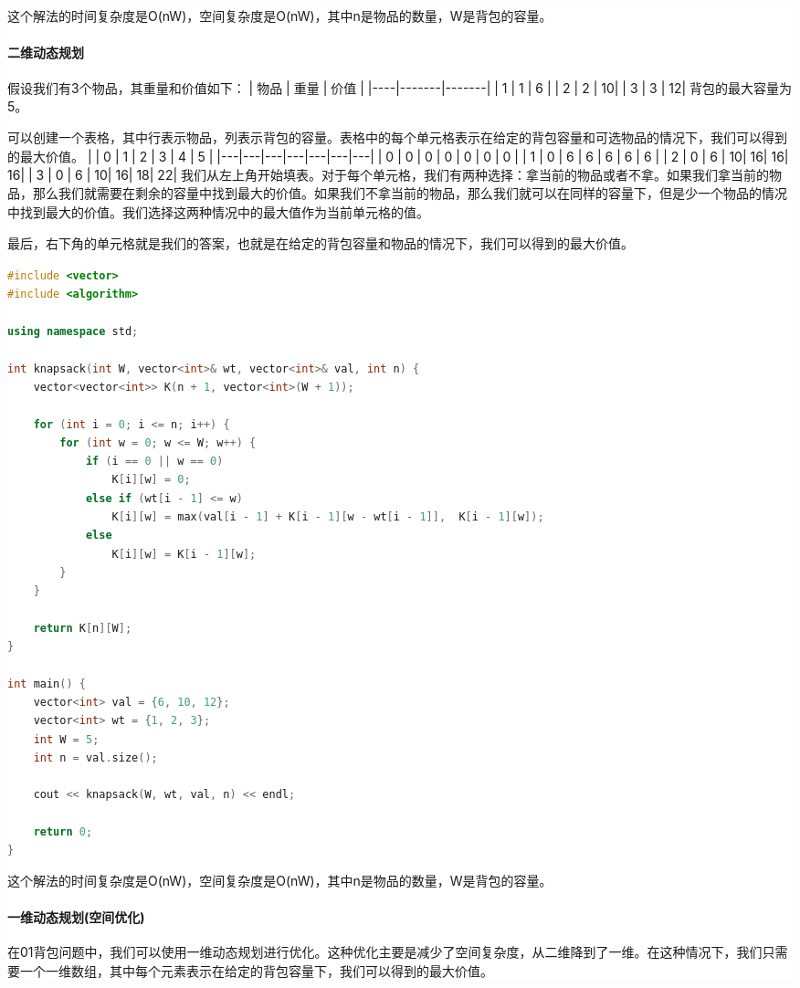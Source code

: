 这个解法的时间复杂度是O(nW)，空间复杂度是O(nW)，其中n是物品的数量，W是背包的容量。
#### 二维动态规划
假设我们有3个物品，其重量和价值如下：
| 物品 | 重量 | 价值 |
|----|-------|-------|
| 1 | 1 | 6 |
| 2 | 2 | 10|
| 3 | 3 | 12|
背包的最大容量为5。

可以创建一个表格，其中行表示物品，列表示背包的容量。表格中的每个单元格表示在给定的背包容量和可选物品的情况下，我们可以得到的最大价值。
|   | 0 | 1 | 2 | 3 | 4 | 5 |
|---|---|---|---|---|---|---|
| 0 | 0 | 0 | 0 | 0 | 0 | 0 |
| 1 | 0 | 6 | 6 | 6 | 6 | 6 |
| 2 | 0 | 6 | 10| 16| 16| 16|
| 3 | 0 | 6 | 10| 16| 18| 22|
我们从左上角开始填表。对于每个单元格，我们有两种选择：拿当前的物品或者不拿。如果我们拿当前的物品，那么我们就需要在剩余的容量中找到最大的价值。如果我们不拿当前的物品，那么我们就可以在同样的容量下，但是少一个物品的情况中找到最大的价值。我们选择这两种情况中的最大值作为当前单元格的值。

最后，右下角的单元格就是我们的答案，也就是在给定的背包容量和物品的情况下，我们可以得到的最大价值。
```c++
#include <vector>
#include <algorithm>

using namespace std;

int knapsack(int W, vector<int>& wt, vector<int>& val, int n) {
    vector<vector<int>> K(n + 1, vector<int>(W + 1));

    for (int i = 0; i <= n; i++) {
        for (int w = 0; w <= W; w++) {
            if (i == 0 || w == 0)
                K[i][w] = 0;
            else if (wt[i - 1] <= w)
                K[i][w] = max(val[i - 1] + K[i - 1][w - wt[i - 1]],  K[i - 1][w]);
            else
                K[i][w] = K[i - 1][w];
        }
    }

    return K[n][W];
}

int main() {
    vector<int> val = {6, 10, 12};
    vector<int> wt = {1, 2, 3};
    int W = 5;
    int n = val.size();

    cout << knapsack(W, wt, val, n) << endl;

    return 0;
}
```
这个解法的时间复杂度是O(nW)，空间复杂度是O(nW)，其中n是物品的数量，W是背包的容量。
#### 一维动态规划(空间优化)
在01背包问题中，我们可以使用一维动态规划进行优化。这种优化主要是减少了空间复杂度，从二维降到了一维。在这种情况下，我们只需要一个一维数组，其中每个元素表示在给定的背包容量下，我们可以得到的最大价值。
